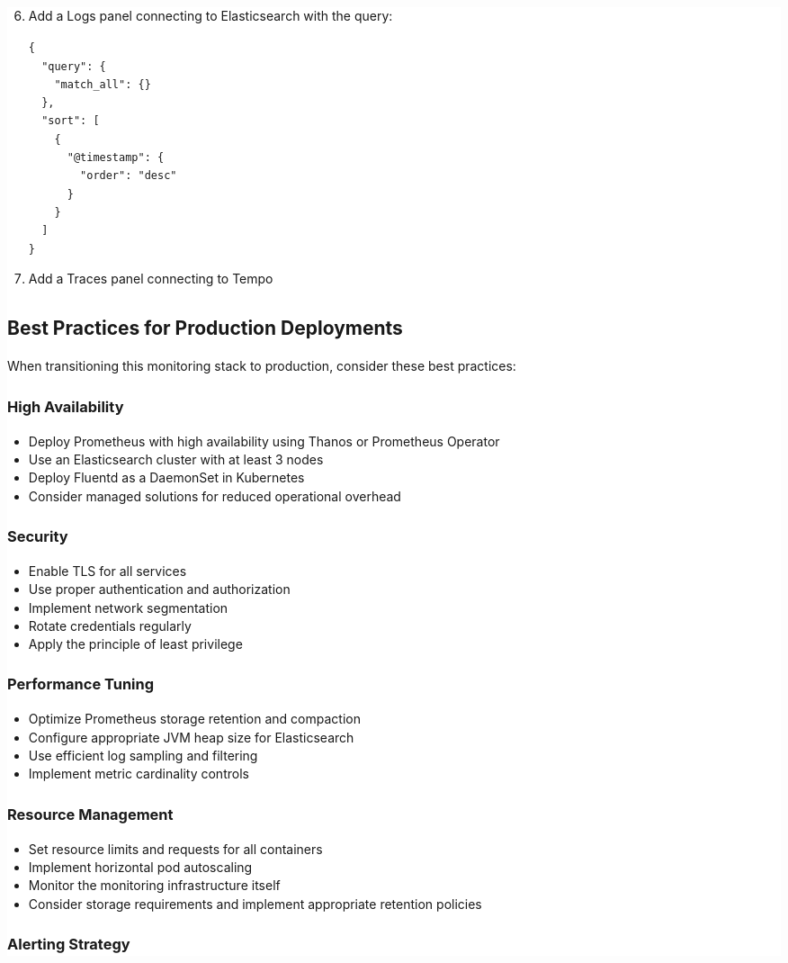 6. Add a Logs panel connecting to Elasticsearch with the query:
   ```
   {
     "query": {
       "match_all": {}
     },
     "sort": [
       {
         "@timestamp": {
           "order": "desc"
         }
       }
     ]
   }
   ```

7. Add a Traces panel connecting to Tempo

## Best Practices for Production Deployments

When transitioning this monitoring stack to production, consider these best practices:

### High Availability

- Deploy Prometheus with high availability using Thanos or Prometheus Operator
- Use an Elasticsearch cluster with at least 3 nodes
- Deploy Fluentd as a DaemonSet in Kubernetes
- Consider managed solutions for reduced operational overhead

### Security

- Enable TLS for all services
- Use proper authentication and authorization
- Implement network segmentation
- Rotate credentials regularly
- Apply the principle of least privilege

### Performance Tuning

- Optimize Prometheus storage retention and compaction
- Configure appropriate JVM heap size for Elasticsearch
- Use efficient log sampling and filtering
- Implement metric cardinality controls

### Resource Management

- Set resource limits and requests for all containers
- Implement horizontal pod autoscaling
- Monitor the monitoring infrastructure itself
- Consider storage requirements and implement appropriate retention policies

### Alerting Strategy
